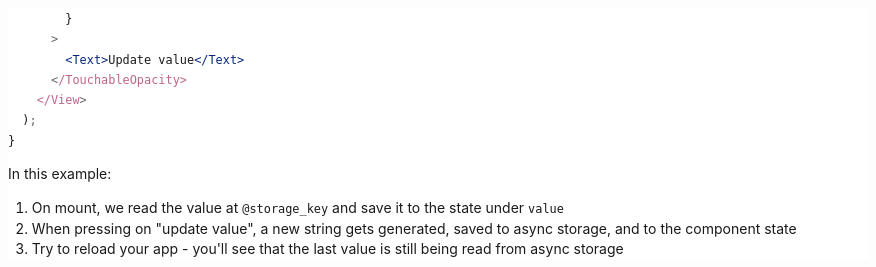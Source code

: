 ```jsx
        }
      >
        <Text>Update value</Text>
      </TouchableOpacity>
    </View>
  );
}
```

In this example:

1. On mount, we read the value at `@storage_key` and save it to the state under `value`
2. When pressing on "update value", a new string gets generated, saved to async storage, and to the component state
3. Try to reload your app - you'll see that the last value is still being read from async storage

